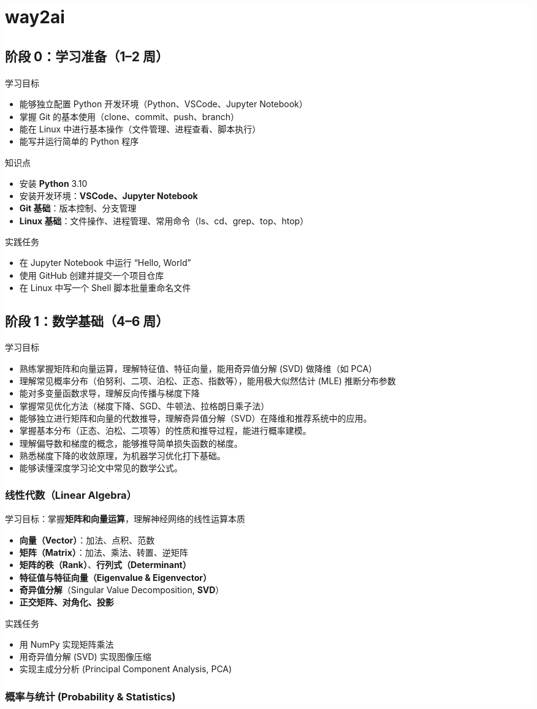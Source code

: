 # way2ai

## 阶段 0：学习准备（1–2 周）

学习目标
- 能够独立配置 Python 开发环境（Python、VSCode、Jupyter Notebook）
- 掌握 Git 的基本使用（clone、commit、push、branch）
- 能在 Linux 中进行基本操作（文件管理、进程查看、脚本执行）
- 能写并运行简单的 Python 程序

知识点
- 安装 **Python** 3.10
- 安装开发环境：**VSCode、Jupyter Notebook**
- **Git 基础**：版本控制、分支管理
- **Linux 基础**：文件操作、进程管理、常用命令（ls、cd、grep、top、htop）

实践任务
- 在 Jupyter Notebook 中运行 “Hello, World”
- 使用 GitHub 创建并提交一个项目仓库
- 在 Linux 中写一个 Shell 脚本批量重命名文件

## 阶段 1：数学基础（4–6 周）

学习目标
- 熟练掌握矩阵和向量运算，理解特征值、特征向量，能用奇异值分解 (SVD) 做降维（如 PCA）
- 理解常见概率分布（伯努利、二项、泊松、正态、指数等），能用极大似然估计 (MLE) 推断分布参数
- 能对多变量函数求导，理解反向传播与梯度下降
- 掌握常见优化方法（梯度下降、SGD、牛顿法、拉格朗日乘子法）
- 能够独立进行矩阵和向量的代数推导，理解奇异值分解（SVD）在降维和推荐系统中的应用。
- 掌握基本分布（正态、泊松、二项等）的性质和推导过程，能进行概率建模。
- 理解偏导数和梯度的概念，能够推导简单损失函数的梯度。
- 熟悉梯度下降的收敛原理，为机器学习优化打下基础。
- 能够读懂深度学习论文中常见的数学公式。

### 线性代数（Linear Algebra）

学习目标：掌握**矩阵和向量运算**，理解神经网络的线性运算本质

- **向量（Vector）**：加法、点积、范数
- **矩阵（Matrix）**：加法、乘法、转置、逆矩阵
- **矩阵的秩（Rank）**、**行列式（Determinant）**
- **特征值与特征向量（Eigenvalue & Eigenvector）**
- **奇异值分解**（Singular Value Decomposition, **SVD**）
- **正交矩阵、对角化、投影**

实践任务
- 用 NumPy 实现矩阵乘法
- 用奇异值分解 (SVD) 实现图像压缩
- 实现主成分分析 (Principal Component Analysis, PCA)

### 概率与统计 (Probability & Statistics)
